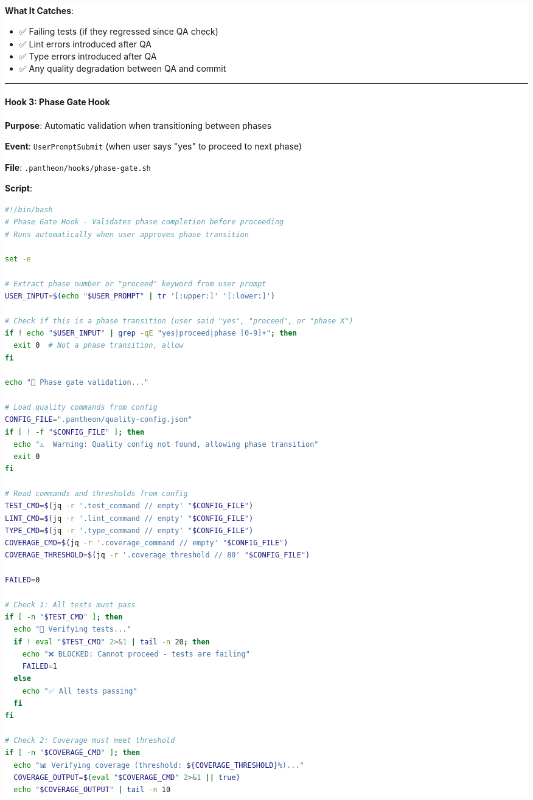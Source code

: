 **What It Catches**:
- ✅ Failing tests (if they regressed since QA check)
- ✅ Lint errors introduced after QA
- ✅ Type errors introduced after QA
- ✅ Any quality degradation between QA and commit

---

#### Hook 3: Phase Gate Hook

**Purpose**: Automatic validation when transitioning between phases

**Event**: `UserPromptSubmit` (when user says "yes" to proceed to next phase)

**File**: `.pantheon/hooks/phase-gate.sh`

**Script**:
```bash
#!/bin/bash
# Phase Gate Hook - Validates phase completion before proceeding
# Runs automatically when user approves phase transition

set -e

# Extract phase number or "proceed" keyword from user prompt
USER_INPUT=$(echo "$USER_PROMPT" | tr '[:upper:]' '[:lower:]')

# Check if this is a phase transition (user said "yes", "proceed", or "phase X")
if ! echo "$USER_INPUT" | grep -qE "yes|proceed|phase [0-9]+"; then
  exit 0  # Not a phase transition, allow
fi

echo "🚪 Phase gate validation..."

# Load quality commands from config
CONFIG_FILE=".pantheon/quality-config.json"
if [ ! -f "$CONFIG_FILE" ]; then
  echo "⚠️  Warning: Quality config not found, allowing phase transition"
  exit 0
fi

# Read commands and thresholds from config
TEST_CMD=$(jq -r '.test_command // empty' "$CONFIG_FILE")
LINT_CMD=$(jq -r '.lint_command // empty' "$CONFIG_FILE")
TYPE_CMD=$(jq -r '.type_command // empty' "$CONFIG_FILE")
COVERAGE_CMD=$(jq -r '.coverage_command // empty' "$CONFIG_FILE")
COVERAGE_THRESHOLD=$(jq -r '.coverage_threshold // 80' "$CONFIG_FILE")

FAILED=0

# Check 1: All tests must pass
if [ -n "$TEST_CMD" ]; then
  echo "🧪 Verifying tests..."
  if ! eval "$TEST_CMD" 2>&1 | tail -n 20; then
    echo "❌ BLOCKED: Cannot proceed - tests are failing"
    FAILED=1
  else
    echo "✅ All tests passing"
  fi
fi

# Check 2: Coverage must meet threshold
if [ -n "$COVERAGE_CMD" ]; then
  echo "📊 Verifying coverage (threshold: ${COVERAGE_THRESHOLD}%)..."
  COVERAGE_OUTPUT=$(eval "$COVERAGE_CMD" 2>&1 || true)
  echo "$COVERAGE_OUTPUT" | tail -n 10
```